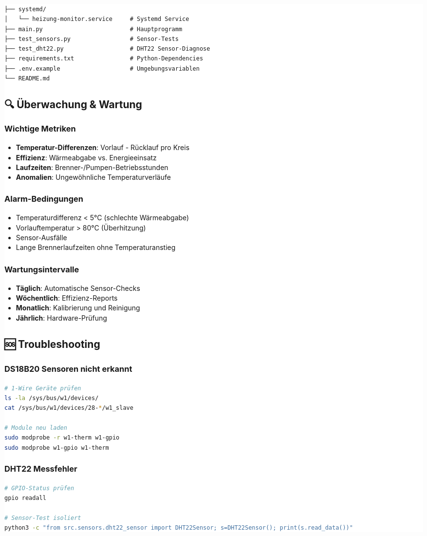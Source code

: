 ```
├── systemd/
│   └── heizung-monitor.service     # Systemd Service
├── main.py                         # Hauptprogramm
├── test_sensors.py                 # Sensor-Tests
├── test_dht22.py                   # DHT22 Sensor-Diagnose
├── requirements.txt                # Python-Dependencies
├── .env.example                    # Umgebungsvariablen
└── README.md
```

## 🔍 Überwachung & Wartung

### Wichtige Metriken
- **Temperatur-Differenzen**: Vorlauf - Rücklauf pro Kreis
- **Effizienz**: Wärmeabgabe vs. Energieeinsatz
- **Laufzeiten**: Brenner-/Pumpen-Betriebsstunden
- **Anomalien**: Ungewöhnliche Temperaturverläufe

### Alarm-Bedingungen
- Temperaturdifferenz < 5°C (schlechte Wärmeabgabe)
- Vorlauftemperatur > 80°C (Überhitzung)
- Sensor-Ausfälle
- Lange Brennerlaufzeiten ohne Temperaturanstieg

### Wartungsintervalle
- **Täglich**: Automatische Sensor-Checks
- **Wöchentlich**: Effizienz-Reports
- **Monatlich**: Kalibrierung und Reinigung
- **Jährlich**: Hardware-Prüfung

## 🆘 Troubleshooting

### DS18B20 Sensoren nicht erkannt
```bash
# 1-Wire Geräte prüfen
ls -la /sys/bus/w1/devices/
cat /sys/bus/w1/devices/28-*/w1_slave

# Module neu laden
sudo modprobe -r w1-therm w1-gpio
sudo modprobe w1-gpio w1-therm
```

### DHT22 Messfehler
```bash
# GPIO-Status prüfen
gpio readall

# Sensor-Test isoliert
python3 -c "from src.sensors.dht22_sensor import DHT22Sensor; s=DHT22Sensor(); print(s.read_data())"
```
